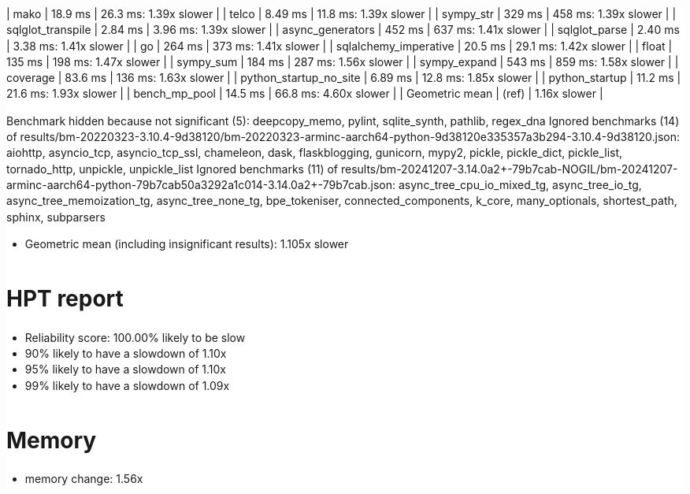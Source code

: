 | mako                     | 18.9 ms                                                               | 26.3 ms: 1.39x slower                                                    |
| telco                    | 8.49 ms                                                               | 11.8 ms: 1.39x slower                                                    |
| sympy_str                | 329 ms                                                                | 458 ms: 1.39x slower                                                     |
| sqlglot_transpile        | 2.84 ms                                                               | 3.96 ms: 1.39x slower                                                    |
| async_generators         | 452 ms                                                                | 637 ms: 1.41x slower                                                     |
| sqlglot_parse            | 2.40 ms                                                               | 3.38 ms: 1.41x slower                                                    |
| go                       | 264 ms                                                                | 373 ms: 1.41x slower                                                     |
| sqlalchemy_imperative    | 20.5 ms                                                               | 29.1 ms: 1.42x slower                                                    |
| float                    | 135 ms                                                                | 198 ms: 1.47x slower                                                     |
| sympy_sum                | 184 ms                                                                | 287 ms: 1.56x slower                                                     |
| sympy_expand             | 543 ms                                                                | 859 ms: 1.58x slower                                                     |
| coverage                 | 83.6 ms                                                               | 136 ms: 1.63x slower                                                     |
| python_startup_no_site   | 6.89 ms                                                               | 12.8 ms: 1.85x slower                                                    |
| python_startup           | 11.2 ms                                                               | 21.6 ms: 1.93x slower                                                    |
| bench_mp_pool            | 14.5 ms                                                               | 66.8 ms: 4.60x slower                                                    |
| Geometric mean           | (ref)                                                                 | 1.16x slower                                                             |

Benchmark hidden because not significant (5): deepcopy_memo, pylint, sqlite_synth, pathlib, regex_dna
Ignored benchmarks (14) of results/bm-20220323-3.10.4-9d38120/bm-20220323-arminc-aarch64-python-9d38120e335357a3b294-3.10.4-9d38120.json: aiohttp, asyncio_tcp, asyncio_tcp_ssl, chameleon, dask, flaskblogging, gunicorn, mypy2, pickle, pickle_dict, pickle_list, tornado_http, unpickle, unpickle_list
Ignored benchmarks (11) of results/bm-20241207-3.14.0a2+-79b7cab-NOGIL/bm-20241207-arminc-aarch64-python-79b7cab50a3292a1c014-3.14.0a2+-79b7cab.json: async_tree_cpu_io_mixed_tg, async_tree_io_tg, async_tree_memoization_tg, async_tree_none_tg, bpe_tokeniser, connected_components, k_core, many_optionals, shortest_path, sphinx, subparsers

- Geometric mean (including insignificant results): 1.105x slower

# HPT report

- Reliability score: 100.00% likely to be slow
- 90% likely to have a slowdown of 1.10x
- 95% likely to have a slowdown of 1.10x
- 99% likely to have a slowdown of 1.09x

# Memory
- memory change: 1.56x
